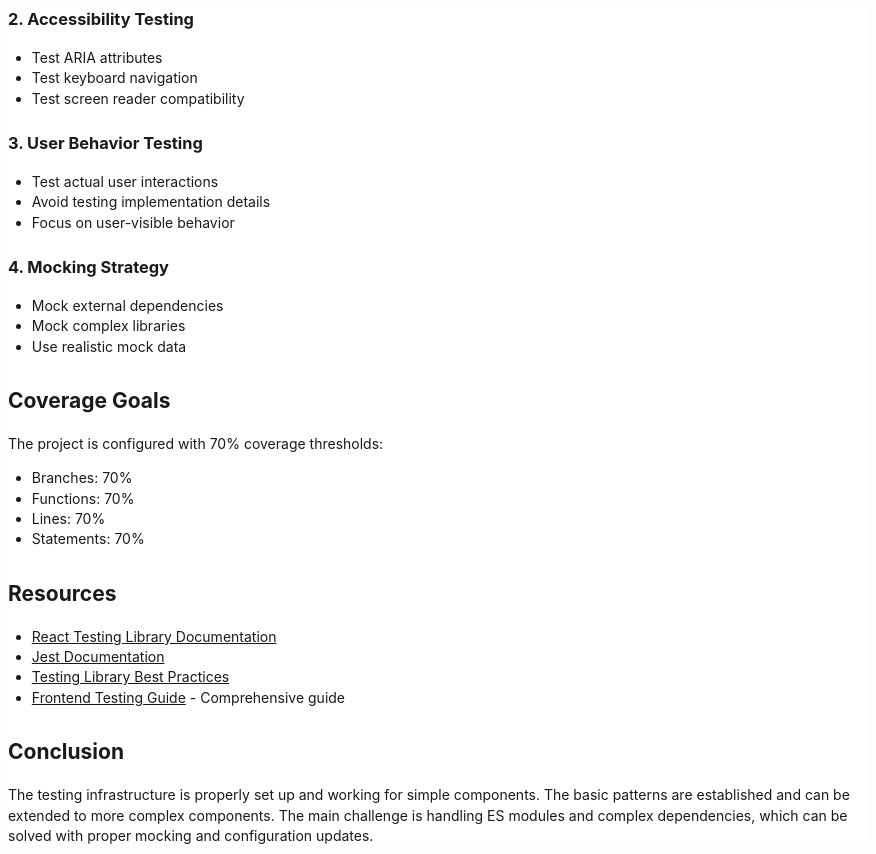 ### 2. Accessibility Testing
- Test ARIA attributes
- Test keyboard navigation
- Test screen reader compatibility

### 3. User Behavior Testing
- Test actual user interactions
- Avoid testing implementation details
- Focus on user-visible behavior

### 4. Mocking Strategy
- Mock external dependencies
- Mock complex libraries
- Use realistic mock data

## Coverage Goals

The project is configured with 70% coverage thresholds:
- Branches: 70%
- Functions: 70%
- Lines: 70%
- Statements: 70%

## Resources

- [React Testing Library Documentation](https://testing-library.com/docs/react-testing-library/intro/)
- [Jest Documentation](https://jestjs.io/docs/getting-started)
- [Testing Library Best Practices](https://testing-library.com/docs/guiding-principles)
- [Frontend Testing Guide](./TESTING_GUIDE.md) - Comprehensive guide

## Conclusion

The testing infrastructure is properly set up and working for simple components. The basic patterns are established and can be extended to more complex components. The main challenge is handling ES modules and complex dependencies, which can be solved with proper mocking and configuration updates. 